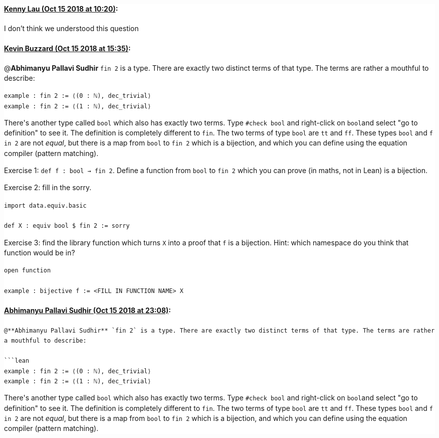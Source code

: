 #### [Kenny Lau (Oct 15 2018 at 10:20)](https://leanprover.zulipchat.com/#narrow/stream/113489-new%20members/topic/Define%20a%20finite%20set/near/135815434):
I don’t think we understood this question

#### [Kevin Buzzard (Oct 15 2018 at 15:35)](https://leanprover.zulipchat.com/#narrow/stream/113489-new%20members/topic/Define%20a%20finite%20set/near/135831206):
@**Abhimanyu Pallavi Sudhir** `fin 2` is a type. There are exactly two distinct terms of that type. The terms are rather a mouthful to describe: 

```lean
example : fin 2 := ⟨(0 : ℕ), dec_trivial⟩
example : fin 2 := ⟨(1 : ℕ), dec_trivial⟩
```

There's another type called `bool` which also has exactly two terms. Type `#check bool` and right-click on `bool`and select "go to definition" to see it. The definition is completely different to `fin`. The two terms of type `bool` are `tt` and `ff`. These types `bool` and `fin 2` are not *equal*, but there is a map from `bool` to `fin 2` which is a bijection, and which you can define using the equation compiler (pattern matching).

Exercise 1: `def f : bool → fin 2`. Define a function from `bool` to `fin 2` which you can prove (in maths, not in Lean) is a bijection.

Exercise 2: fill in the sorry.
```lean
import data.equiv.basic

def X : equiv bool $ fin 2 := sorry
```

Exercise 3: find the library function which turns `X` into a proof that `f` is a bijection. Hint: which namespace do you think that function would be in?

```lean
open function

example : bijective f := <FILL IN FUNCTION NAME> X
```

#### [Abhimanyu Pallavi Sudhir (Oct 15 2018 at 23:08)](https://leanprover.zulipchat.com/#narrow/stream/113489-new%20members/topic/Define%20a%20finite%20set/near/135858585):
```quote
@**Abhimanyu Pallavi Sudhir** `fin 2` is a type. There are exactly two distinct terms of that type. The terms are rather a mouthful to describe: 

```lean
example : fin 2 := ⟨(0 : ℕ), dec_trivial⟩
example : fin 2 := ⟨(1 : ℕ), dec_trivial⟩
```

There's another type called `bool` which also has exactly two terms. Type `#check bool` and right-click on `bool`and select "go to definition" to see it. The definition is completely different to `fin`. The two terms of type `bool` are `tt` and `ff`. These types `bool` and `fin 2` are not *equal*, but there is a map from `bool` to `fin 2` which is a bijection, and which you can define using the equation compiler (pattern matching).
